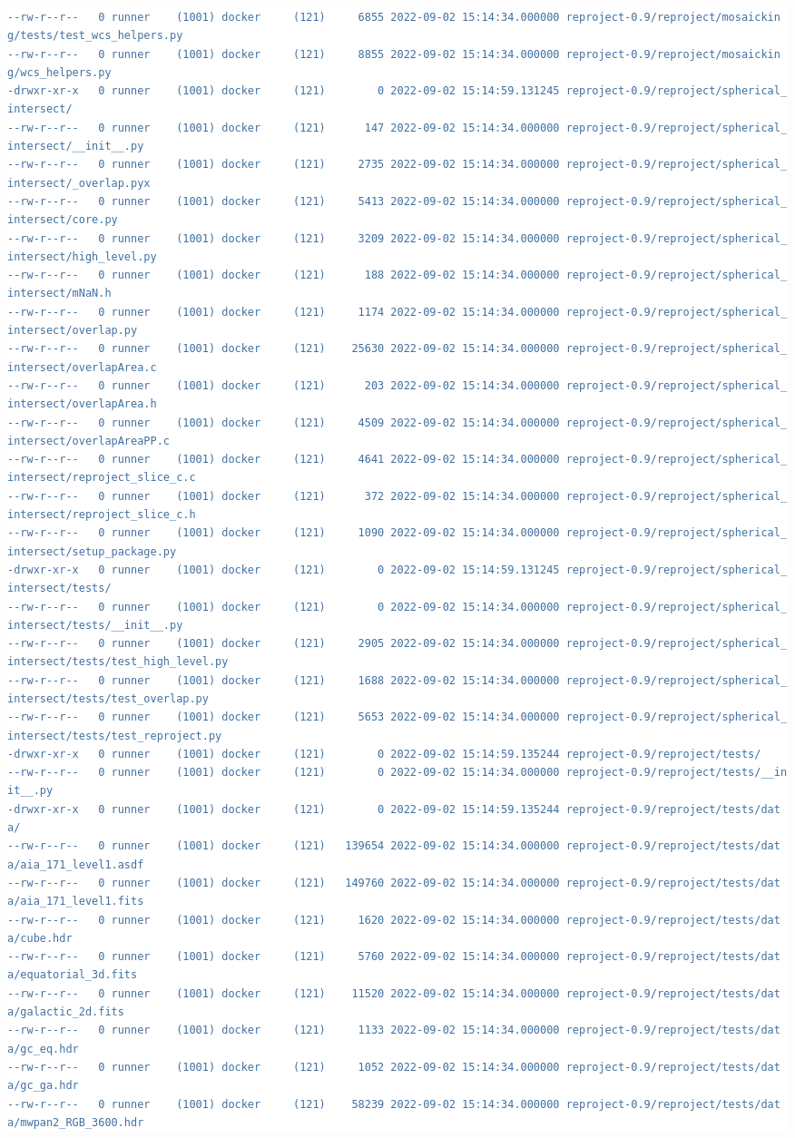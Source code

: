 ```diff
--rw-r--r--   0 runner    (1001) docker     (121)     6855 2022-09-02 15:14:34.000000 reproject-0.9/reproject/mosaicking/tests/test_wcs_helpers.py
--rw-r--r--   0 runner    (1001) docker     (121)     8855 2022-09-02 15:14:34.000000 reproject-0.9/reproject/mosaicking/wcs_helpers.py
-drwxr-xr-x   0 runner    (1001) docker     (121)        0 2022-09-02 15:14:59.131245 reproject-0.9/reproject/spherical_intersect/
--rw-r--r--   0 runner    (1001) docker     (121)      147 2022-09-02 15:14:34.000000 reproject-0.9/reproject/spherical_intersect/__init__.py
--rw-r--r--   0 runner    (1001) docker     (121)     2735 2022-09-02 15:14:34.000000 reproject-0.9/reproject/spherical_intersect/_overlap.pyx
--rw-r--r--   0 runner    (1001) docker     (121)     5413 2022-09-02 15:14:34.000000 reproject-0.9/reproject/spherical_intersect/core.py
--rw-r--r--   0 runner    (1001) docker     (121)     3209 2022-09-02 15:14:34.000000 reproject-0.9/reproject/spherical_intersect/high_level.py
--rw-r--r--   0 runner    (1001) docker     (121)      188 2022-09-02 15:14:34.000000 reproject-0.9/reproject/spherical_intersect/mNaN.h
--rw-r--r--   0 runner    (1001) docker     (121)     1174 2022-09-02 15:14:34.000000 reproject-0.9/reproject/spherical_intersect/overlap.py
--rw-r--r--   0 runner    (1001) docker     (121)    25630 2022-09-02 15:14:34.000000 reproject-0.9/reproject/spherical_intersect/overlapArea.c
--rw-r--r--   0 runner    (1001) docker     (121)      203 2022-09-02 15:14:34.000000 reproject-0.9/reproject/spherical_intersect/overlapArea.h
--rw-r--r--   0 runner    (1001) docker     (121)     4509 2022-09-02 15:14:34.000000 reproject-0.9/reproject/spherical_intersect/overlapAreaPP.c
--rw-r--r--   0 runner    (1001) docker     (121)     4641 2022-09-02 15:14:34.000000 reproject-0.9/reproject/spherical_intersect/reproject_slice_c.c
--rw-r--r--   0 runner    (1001) docker     (121)      372 2022-09-02 15:14:34.000000 reproject-0.9/reproject/spherical_intersect/reproject_slice_c.h
--rw-r--r--   0 runner    (1001) docker     (121)     1090 2022-09-02 15:14:34.000000 reproject-0.9/reproject/spherical_intersect/setup_package.py
-drwxr-xr-x   0 runner    (1001) docker     (121)        0 2022-09-02 15:14:59.131245 reproject-0.9/reproject/spherical_intersect/tests/
--rw-r--r--   0 runner    (1001) docker     (121)        0 2022-09-02 15:14:34.000000 reproject-0.9/reproject/spherical_intersect/tests/__init__.py
--rw-r--r--   0 runner    (1001) docker     (121)     2905 2022-09-02 15:14:34.000000 reproject-0.9/reproject/spherical_intersect/tests/test_high_level.py
--rw-r--r--   0 runner    (1001) docker     (121)     1688 2022-09-02 15:14:34.000000 reproject-0.9/reproject/spherical_intersect/tests/test_overlap.py
--rw-r--r--   0 runner    (1001) docker     (121)     5653 2022-09-02 15:14:34.000000 reproject-0.9/reproject/spherical_intersect/tests/test_reproject.py
-drwxr-xr-x   0 runner    (1001) docker     (121)        0 2022-09-02 15:14:59.135244 reproject-0.9/reproject/tests/
--rw-r--r--   0 runner    (1001) docker     (121)        0 2022-09-02 15:14:34.000000 reproject-0.9/reproject/tests/__init__.py
-drwxr-xr-x   0 runner    (1001) docker     (121)        0 2022-09-02 15:14:59.135244 reproject-0.9/reproject/tests/data/
--rw-r--r--   0 runner    (1001) docker     (121)   139654 2022-09-02 15:14:34.000000 reproject-0.9/reproject/tests/data/aia_171_level1.asdf
--rw-r--r--   0 runner    (1001) docker     (121)   149760 2022-09-02 15:14:34.000000 reproject-0.9/reproject/tests/data/aia_171_level1.fits
--rw-r--r--   0 runner    (1001) docker     (121)     1620 2022-09-02 15:14:34.000000 reproject-0.9/reproject/tests/data/cube.hdr
--rw-r--r--   0 runner    (1001) docker     (121)     5760 2022-09-02 15:14:34.000000 reproject-0.9/reproject/tests/data/equatorial_3d.fits
--rw-r--r--   0 runner    (1001) docker     (121)    11520 2022-09-02 15:14:34.000000 reproject-0.9/reproject/tests/data/galactic_2d.fits
--rw-r--r--   0 runner    (1001) docker     (121)     1133 2022-09-02 15:14:34.000000 reproject-0.9/reproject/tests/data/gc_eq.hdr
--rw-r--r--   0 runner    (1001) docker     (121)     1052 2022-09-02 15:14:34.000000 reproject-0.9/reproject/tests/data/gc_ga.hdr
--rw-r--r--   0 runner    (1001) docker     (121)    58239 2022-09-02 15:14:34.000000 reproject-0.9/reproject/tests/data/mwpan2_RGB_3600.hdr
```